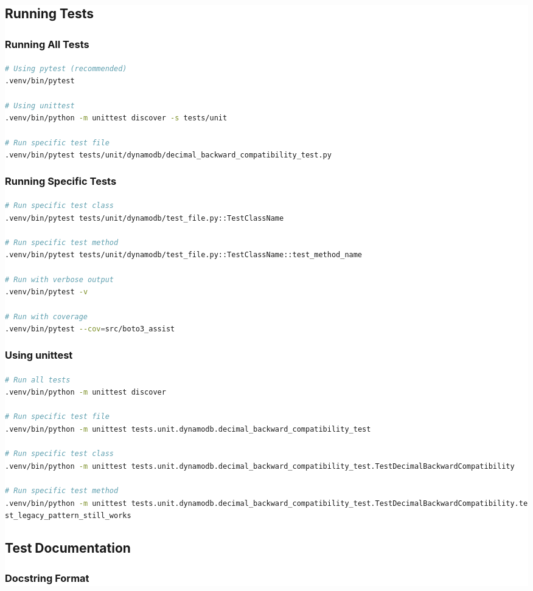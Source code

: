 ## Running Tests

### Running All Tests

```bash
# Using pytest (recommended)
.venv/bin/pytest

# Using unittest
.venv/bin/python -m unittest discover -s tests/unit

# Run specific test file
.venv/bin/pytest tests/unit/dynamodb/decimal_backward_compatibility_test.py
```

### Running Specific Tests

```bash
# Run specific test class
.venv/bin/pytest tests/unit/dynamodb/test_file.py::TestClassName

# Run specific test method
.venv/bin/pytest tests/unit/dynamodb/test_file.py::TestClassName::test_method_name

# Run with verbose output
.venv/bin/pytest -v

# Run with coverage
.venv/bin/pytest --cov=src/boto3_assist
```

### Using unittest

```bash
# Run all tests
.venv/bin/python -m unittest discover

# Run specific test file
.venv/bin/python -m unittest tests.unit.dynamodb.decimal_backward_compatibility_test

# Run specific test class
.venv/bin/python -m unittest tests.unit.dynamodb.decimal_backward_compatibility_test.TestDecimalBackwardCompatibility

# Run specific test method
.venv/bin/python -m unittest tests.unit.dynamodb.decimal_backward_compatibility_test.TestDecimalBackwardCompatibility.test_legacy_pattern_still_works
```

## Test Documentation

### Docstring Format
